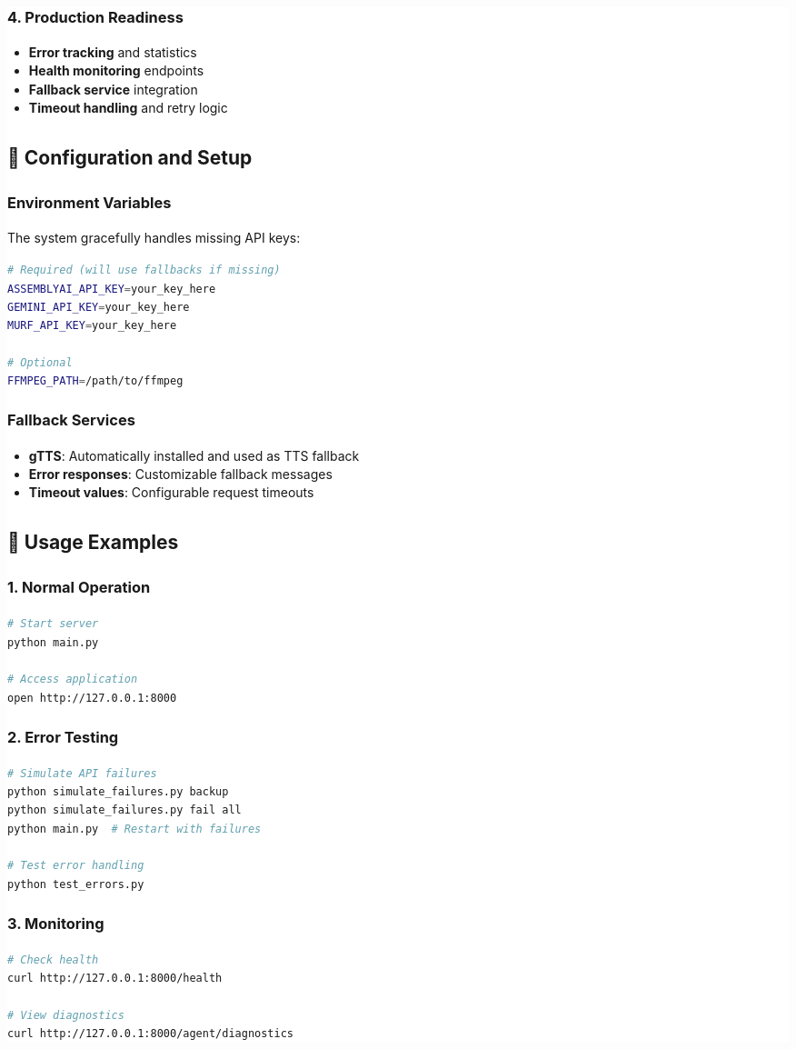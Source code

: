 ### 4. Production Readiness
- **Error tracking** and statistics
- **Health monitoring** endpoints
- **Fallback service** integration
- **Timeout handling** and retry logic

## 🔧 Configuration and Setup

### Environment Variables
The system gracefully handles missing API keys:
```bash
# Required (will use fallbacks if missing)
ASSEMBLYAI_API_KEY=your_key_here
GEMINI_API_KEY=your_key_here
MURF_API_KEY=your_key_here

# Optional
FFMPEG_PATH=/path/to/ffmpeg
```

### Fallback Services
- **gTTS**: Automatically installed and used as TTS fallback
- **Error responses**: Customizable fallback messages
- **Timeout values**: Configurable request timeouts

## 🚀 Usage Examples

### 1. Normal Operation
```bash
# Start server
python main.py

# Access application
open http://127.0.0.1:8000
```

### 2. Error Testing
```bash
# Simulate API failures
python simulate_failures.py backup
python simulate_failures.py fail all
python main.py  # Restart with failures

# Test error handling
python test_errors.py
```

### 3. Monitoring
```bash
# Check health
curl http://127.0.0.1:8000/health

# View diagnostics
curl http://127.0.0.1:8000/agent/diagnostics
```
